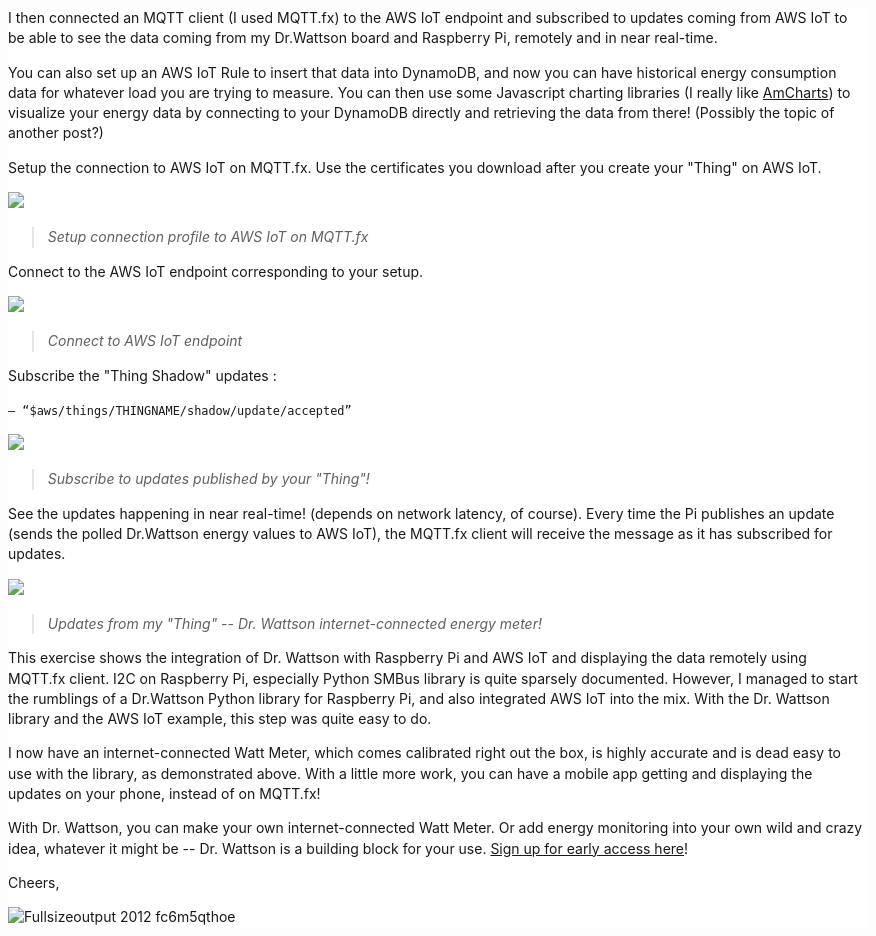 I then connected an MQTT client (I used MQTT.fx) to the AWS IoT endpoint and subscribed to updates coming from AWS IoT to be able to see the data coming from my Dr.Wattson board and Raspberry Pi, remotely and in near real-time.

You can also set up an AWS IoT Rule to insert that data into DynamoDB, and now you can have historical energy consumption data for whatever load you are trying to measure. You can then use some Javascript charting libraries (I really like [AmCharts](https://www.amcharts.com/)) to visualize your energy data by connecting to your DynamoDB directly and retrieving the data from there! (Possibly the topic of another post?)

Setup the connection to AWS IoT on MQTT.fx. Use the certificates you download after you create your "Thing" on AWS IoT.

![](https://hackster.imgix.net/uploads/attachments/365528/1_faWFU7UZpDpq4l_q6mcuqA.png?auto=compress%2Cformat&w=680&h=510&fit=max)

> _Setup connection profile to AWS IoT on MQTT.fx_

Connect to the AWS IoT endpoint corresponding to your setup.

![](https://hackster.imgix.net/uploads/attachments/365529/1_SPTecWv8fBTxr6sTd-B2ng.png?auto=compress%2Cformat&w=680&h=510&fit=max)

> _Connect to AWS IoT endpoint_

Subscribe the "Thing Shadow" updates :
    
    
    — “$aws/things/THINGNAME/shadow/update/accepted”
    

![](https://hackster.imgix.net/uploads/attachments/365530/1_loEesYy877VTCRCIsQn6GQ.png?auto=compress%2Cformat&w=680&h=510&fit=max)

> _Subscribe to updates published by your "Thing"!_

See the updates happening in near real-time! (depends on network latency, of course). Every time the Pi publishes an update (sends the polled Dr.Wattson energy values to AWS IoT), the MQTT.fx client will receive the message as it has subscribed for updates.

![](https://hackster.imgix.net/uploads/attachments/365531/1_CiYLEYrorlyqPIDxMIhyfQ.png?auto=compress%2Cformat&w=680&h=510&fit=max)

> _Updates from my "Thing" -- Dr. Wattson internet-connected energy meter!_

This exercise shows the integration of Dr. Wattson with Raspberry Pi and AWS IoT and displaying the data remotely using MQTT.fx client. I2C on Raspberry Pi, especially Python SMBus library is quite sparsely documented. However, I managed to start the rumblings of a Dr.Wattson Python library for Raspberry Pi, and also integrated AWS IoT into the mix. With the Dr. Wattson library and the AWS IoT example, this step was quite easy to do.

I now have an internet-connected Watt Meter, which comes calibrated right out the box, is highly accurate and is dead easy to use with the library, as demonstrated above. With a little more work, you can have a mobile app getting and displaying the updates on your phone, instead of on MQTT.fx!

With Dr. Wattson, you can make your own internet-connected Watt Meter. Or add energy monitoring into your own wild and crazy idea, whatever it might be -- Dr. Wattson is a building block for your use. [Sign up for early access here](http://bit.ly/2z17jNO)!

Cheers,

![Fullsizeoutput 2012 fc6m5qthoe](https://halckemy.s3.amazonaws.com/uploads/attachments/365540/fullsizeoutput_2012_fc6M5qtHoe.jpeg)
